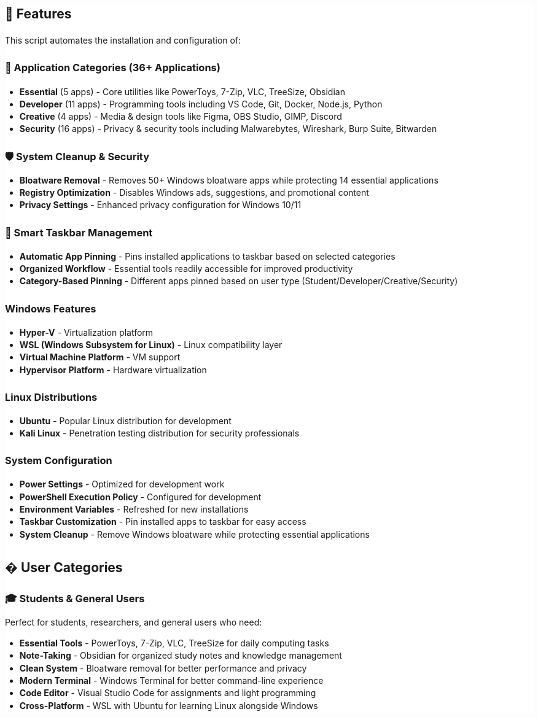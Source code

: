 ## 🚀 Features

This script automates the installation and configuration of:

### 📱 Application Categories (36+ Applications)
- **Essential** (5 apps) - Core utilities like PowerToys, 7-Zip, VLC, TreeSize, Obsidian
- **Developer** (11 apps) - Programming tools including VS Code, Git, Docker, Node.js, Python
- **Creative** (4 apps) - Media & design tools like Figma, OBS Studio, GIMP, Discord
- **Security** (16 apps) - Privacy & security tools including Malwarebytes, Wireshark, Burp Suite, Bitwarden

### 🛡️ System Cleanup & Security
- **Bloatware Removal** - Removes 50+ Windows bloatware apps while protecting 14 essential applications
- **Registry Optimization** - Disables Windows ads, suggestions, and promotional content
- **Privacy Settings** - Enhanced privacy configuration for Windows 10/11

### 🎯 Smart Taskbar Management
- **Automatic App Pinning** - Pins installed applications to taskbar based on selected categories
- **Organized Workflow** - Essential tools readily accessible for improved productivity
- **Category-Based Pinning** - Different apps pinned based on user type (Student/Developer/Creative/Security)

### Windows Features
- **Hyper-V** - Virtualization platform
- **WSL (Windows Subsystem for Linux)** - Linux compatibility layer
- **Virtual Machine Platform** - VM support
- **Hypervisor Platform** - Hardware virtualization

### Linux Distributions
- **Ubuntu** - Popular Linux distribution for development
- **Kali Linux** - Penetration testing distribution for security professionals

### System Configuration
- **Power Settings** - Optimized for development work
- **PowerShell Execution Policy** - Configured for development
- **Environment Variables** - Refreshed for new installations
- **Taskbar Customization** - Pin installed apps to taskbar for easy access
- **System Cleanup** - Remove Windows bloatware while protecting essential applications

## � User Categories

### 🎓 Students & General Users
Perfect for students, researchers, and general users who need:
- **Essential Tools** - PowerToys, 7-Zip, VLC, TreeSize for daily computing tasks
- **Note-Taking** - Obsidian for organized study notes and knowledge management
- **Clean System** - Bloatware removal for better performance and privacy
- **Modern Terminal** - Windows Terminal for better command-line experience
- **Code Editor** - Visual Studio Code for assignments and light programming
- **Cross-Platform** - WSL with Ubuntu for learning Linux alongside Windows
